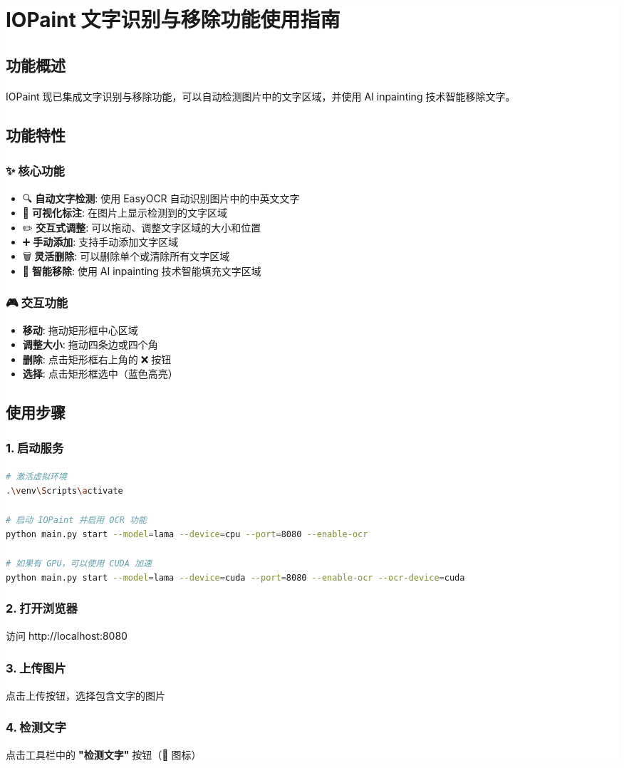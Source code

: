 # IOPaint 文字识别与移除功能使用指南

## 功能概述

IOPaint 现已集成文字识别与移除功能，可以自动检测图片中的文字区域，并使用 AI inpainting 技术智能移除文字。

## 功能特性

### ✨ 核心功能
- 🔍 **自动文字检测**: 使用 EasyOCR 自动识别图片中的中英文文字
- 🎯 **可视化标注**: 在图片上显示检测到的文字区域
- ✏️ **交互式调整**: 可以拖动、调整文字区域的大小和位置
- ➕ **手动添加**: 支持手动添加文字区域
- 🗑️ **灵活删除**: 可以删除单个或清除所有文字区域
- 🎨 **智能移除**: 使用 AI inpainting 技术智能填充文字区域

### 🎮 交互功能
- **移动**: 拖动矩形框中心区域
- **调整大小**: 拖动四条边或四个角
- **删除**: 点击矩形框右上角的 ❌ 按钮
- **选择**: 点击矩形框选中（蓝色高亮）

## 使用步骤

### 1. 启动服务

```bash
# 激活虚拟环境
.\venv\Scripts\activate

# 启动 IOPaint 并启用 OCR 功能
python main.py start --model=lama --device=cpu --port=8080 --enable-ocr

# 如果有 GPU，可以使用 CUDA 加速
python main.py start --model=lama --device=cuda --port=8080 --enable-ocr --ocr-device=cuda
```

### 2. 打开浏览器

访问 http://localhost:8080

### 3. 上传图片

点击上传按钮，选择包含文字的图片

### 4. 检测文字

点击工具栏中的 **"检测文字"** 按钮（📄 图标）
